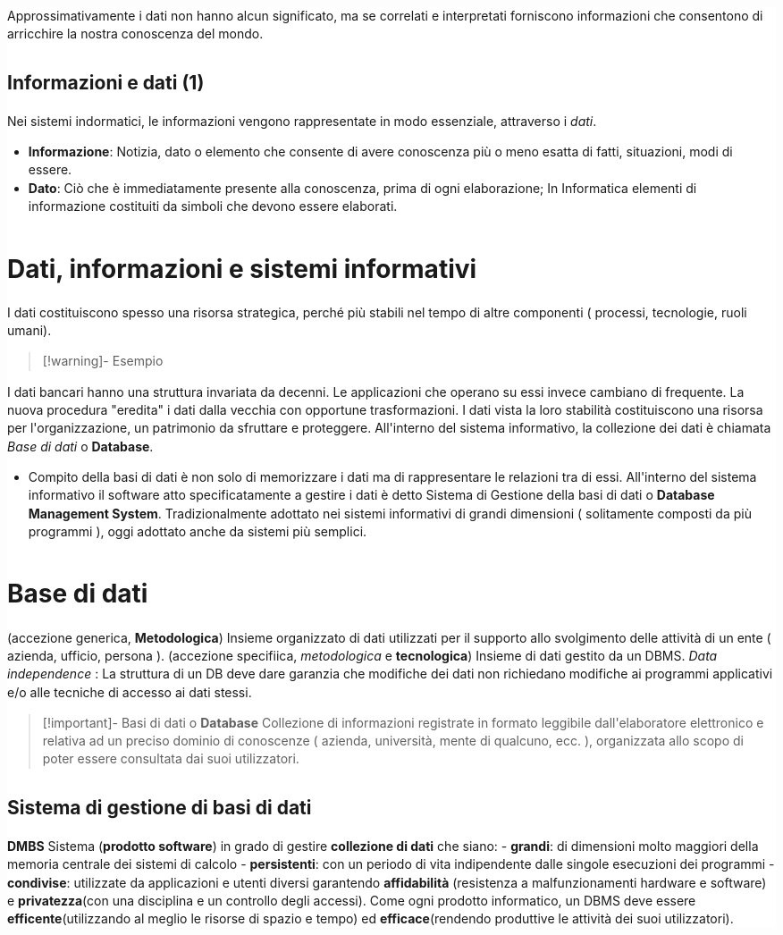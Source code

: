 Approssimativamente i dati non hanno alcun significato, ma se correlati e interpretati forniscono informazioni che consentono di arricchire la nostra conoscenza del mondo.
## Informazioni e dati (1)
Nei sistemi indormatici, le informazioni vengono rappresentate in modo essenziale, attraverso i *dati*.
- **Informazione**: Notizia, dato o elemento che consente di avere conoscenza più o meno esatta di fatti, situazioni, modi di essere.
- **Dato**: Ciò che è immediatamente presente alla conoscenza, prima di ogni elaborazione; In Informatica elementi di informazione costituiti da simboli che devono essere elaborati.
# Dati, informazioni e sistemi informativi
I dati costituiscono spesso una risorsa strategica, perché più stabili nel tempo di altre componenti ( processi, tecnologie, ruoli umani).

>[!warning]-  Esempio

I dati bancari hanno una struttura invariata da decenni. Le applicazioni che operano su essi invece cambiano di frequente. La nuova procedura "eredita" i dati dalla vecchia con opportune trasformazioni. I dati vista la loro stabilità costituiscono una risorsa per l'organizzazione, un patrimonio da sfruttare e proteggere.
All'interno del sistema informativo, la collezione dei dati è chiamata *Base di dati* o **Database**.
- Compito della basi di dati è non solo di memorizzare i dati ma di rappresentare le relazioni tra di essi.
All'interno del sistema informativo il software atto specificatamente a gestire i dati è detto Sistema di Gestione della basi di dati o **Database Management System**.
Tradizionalmente adottato nei sistemi informativi di grandi dimensioni ( solitamente composti da più programmi ), oggi adottato anche da sistemi più semplici.
# Base di dati
(accezione generica, **Metodologica**)
Insieme organizzato di dati utilizzati per il supporto allo svolgimento delle attività di un ente ( azienda, ufficio, persona ).
(accezione specifiica, *metodologica* e **tecnologica**)
Insieme di dati gestito da un DBMS.
*Data independence* : La struttura di un DB deve dare garanzia che modifiche dei dati non richiedano modifiche ai programmi applicativi e/o alle tecniche di accesso ai dati stessi.

>[!important]- Basi di dati o **Database** 
>Collezione di informazioni registrate in formato leggibile dall'elaboratore elettronico e relativa ad un preciso dominio di conoscenze ( azienda, università, mente di qualcuno, ecc. ), organizzata allo scopo di poter essere consultata dai suoi utilizzatori.

## Sistema di gestione di basi di dati
**DMBS**
Sistema (**prodotto software**) in grado di gestire **collezione di dati** che siano:
	- **grandi**: di dimensioni molto maggiori della memoria centrale dei sistemi di calcolo
	- **persistenti**: con un periodo di vita indipendente dalle singole esecuzioni dei programmi
	- **condivise**: utilizzate da applicazioni e utenti diversi
	garantendo **affidabilità** (resistenza a malfunzionamenti hardware e software) e **privatezza**(con una disciplina e un controllo degli accessi). Come ogni prodotto informatico, un DBMS deve essere **efficente**(utilizzando al meglio le risorse di spazio e tempo) ed **efficace**(rendendo produttive le attività dei suoi utilizzatori).
